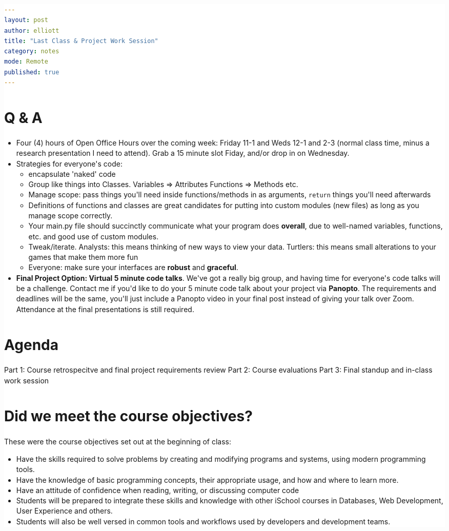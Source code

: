```yaml
---
layout: post
author: elliott
title: "Last Class & Project Work Session"
category: notes
mode: Remote
published: true
---
```



# Q & A

* Four (4) hours of Open Office Hours over the coming week: Friday 11-1 and Weds 12-1 and 2-3 (normal class time, minus a research presentation I need to attend). Grab a 15 minute slot Fiday, and/or drop in on Wednesday.
* Strategies for everyone's code:
  * encapsulate 'naked' code
  * Group like things into Classes.  Variables => Attributes  Functions => Methods etc.
  * Manage scope: pass things you'll need inside functions/methods in as arguments, `return` things you'll need afterwards
  * Definitions of functions and classes are great candidates for putting into custom modules (new files) as long as you manage scope correctly.
  * Your main.py file should succinctly communicate what your program does **overall**, due to well-named variables, functions, etc. and good use of custom modules.
  * Tweak/iterate.  Analysts: this means thinking of new ways to view your data.  Turtlers: this means small alterations to your games that make them more fun
  * Everyone: make sure your interfaces are **robust** and **graceful**.
* **Final Project Option: Virtual 5 minute code talks**. We've got a really big group, and having time for everyone's code talks will be a challenge. Contact me if you'd like to do your 5 minute code talk about your project via **Panopto**. The requirements and deadlines will be the same, you'll just include a Panopto video in your final post instead of giving your talk over Zoom. Attendance at the final presentations is still required.

# Agenda

Part 1: Course retrospecitve and final project requirements review
Part 2: Course evaluations
Part 3: Final standup and in-class work session

# Did we meet the course objectives?

These were the course objectives set out at the beginning of class:

* Have the skills required to solve problems by creating and modifying programs and systems, using modern programming tools.
* Have the knowledge of basic programming concepts, their appropriate usage, and how and where to learn more.
* Have an attitude of confidence when reading, writing, or discussing computer code
* Students will be prepared to integrate these skills and knowledge with other iSchool courses in Databases, Web Development, User Experience and others.
* Students will also be well versed in common tools and workflows used by developers and development teams.
